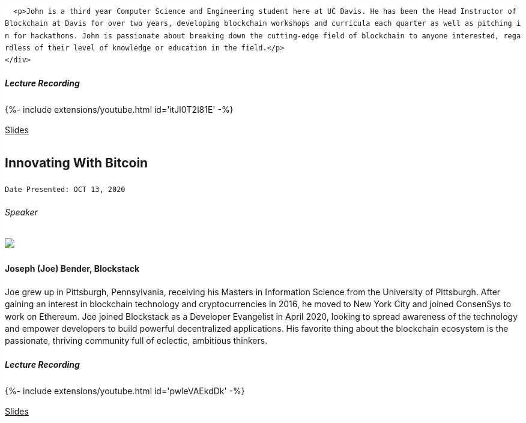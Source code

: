       <p>John is a third year Computer Science and Engineering student here at UC Davis. He has been the Head Instructor of Blockchain at Davis for over two years, developing blockchain workshops and curricula each quarter as well as pitching in for hackathons. John is passionate about breaking down the cutting-edge field of blockchain to anyone interested, regardless of their level of knowledge or education in the field.</p>
    </div>
  </div>
</div>



##### Lecture Recording 
 

{%- include extensions/youtube.html id='itJl0T2l81E' -%}


<a class="button button--primary button--rounded button--xl" href="https://expolab.org/ecs189f-fall-2020/handouts/How Ethereum Works.pdf">Slides</a>


## Innovating With Bitcoin

`Date Presented: OCT 13, 2020`

###### Speaker 

<div class="item">
  <a href="https://www.linkedin.com/in/josephbender/">
    <div class="item__image">
      <img class="image card card--clickable image--md" src="https://expolab.org/ecs189f-fall-2020/images/speaker-joe.png"/>
    </div>
  </a>
  <div class="item__content">
    <div class="item__header">
      <h4>Joseph (Joe) Bender, Blockstack</h4>
    </div>
    <div class="item__description">
      <p>Joe grew up in Pittsburgh, Pennsylvania, receiving his Masters in Information Science from the University of Pittsburgh. After gaining an interest in blockchain technology and cryptocurrencies in 2016, he moved to New York City and joined ConsenSys to work on Ethereum. Joe joined Blockstack as a Developer Evangelist in April 2020, looking to spread awareness of the technology and empower developers to build powerful decentralized applications. His favorite thing about the blockchain ecosystem is the passionate, thriving community full of eclectic, ambitious thinkers.</p>
    </div>
  </div>
</div>



##### Lecture Recording


{%- include extensions/youtube.html id='pwleVAEkdDk' -%}


<a class="button button--primary button--rounded button--xl" href="https://expolab.org/ecs189f-fall-2020/handouts/Introduction to Decentralized Applications.pdf">Slides</a>
